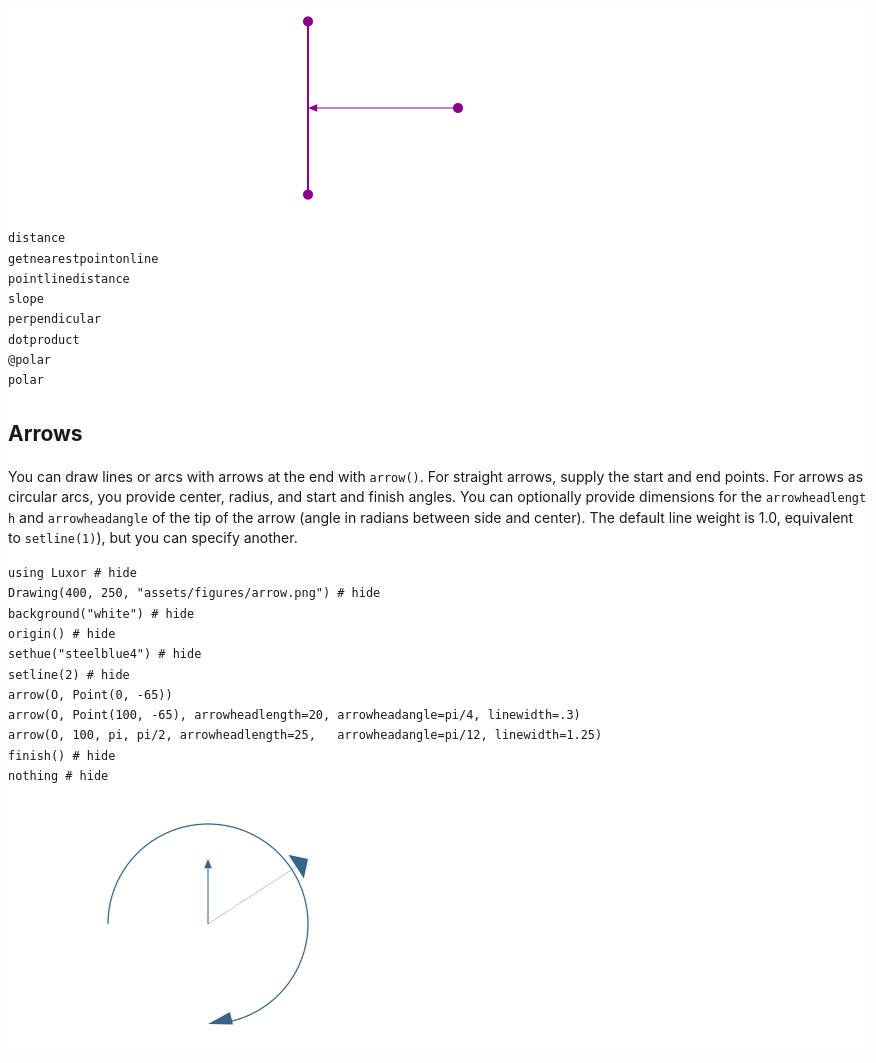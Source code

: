 ![arc](assets/figures/perpendicular.png)

```@docs
distance
getnearestpointonline
pointlinedistance
slope
perpendicular
dotproduct
@polar
polar
```

## Arrows

You can draw lines or arcs with arrows at the end with `arrow()`. For straight arrows, supply the start and end points. For arrows as circular arcs, you provide center, radius, and start and finish angles. You can optionally provide dimensions for the `arrowheadlength` and `arrowheadangle` of the tip of the arrow (angle in radians between side and center). The default line weight is 1.0, equivalent to `setline(1)`), but you can specify another.

```@example
using Luxor # hide
Drawing(400, 250, "assets/figures/arrow.png") # hide
background("white") # hide
origin() # hide
sethue("steelblue4") # hide
setline(2) # hide
arrow(O, Point(0, -65))
arrow(O, Point(100, -65), arrowheadlength=20, arrowheadangle=pi/4, linewidth=.3)
arrow(O, 100, pi, pi/2, arrowheadlength=25,   arrowheadangle=pi/12, linewidth=1.25)
finish() # hide
nothing # hide
```
![arrows](assets/figures/arrow.png)
